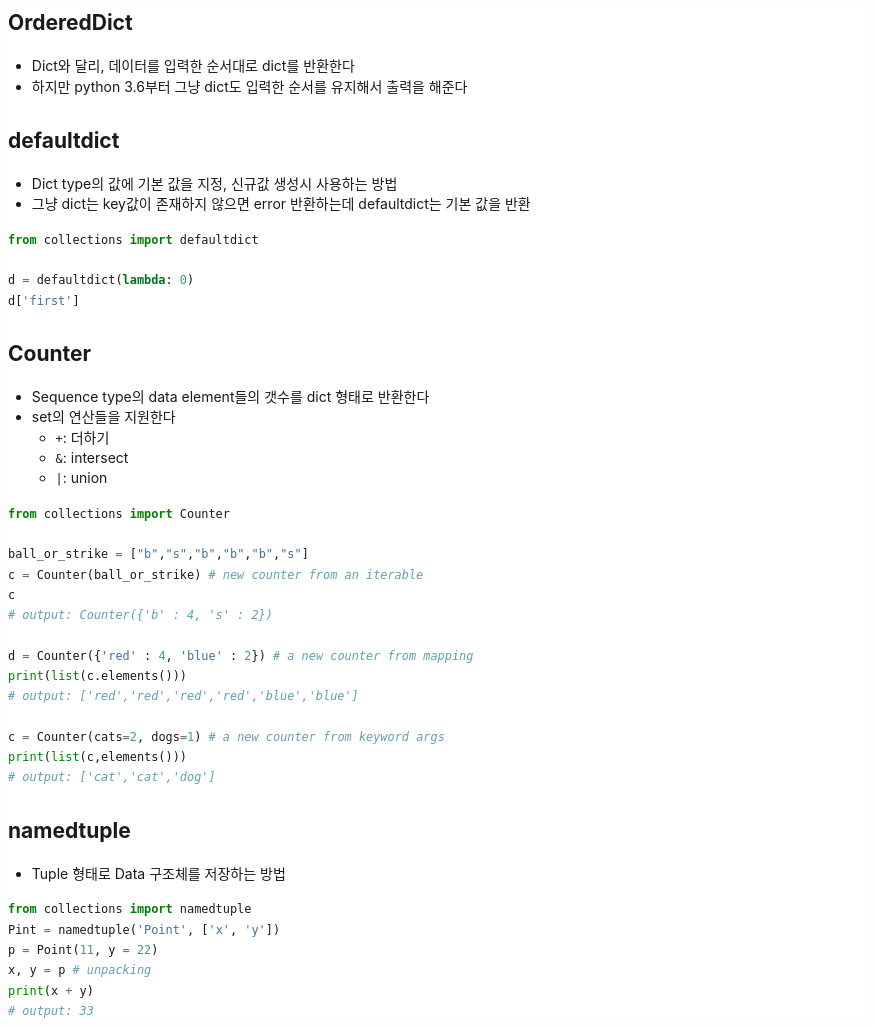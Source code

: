 ## OrderedDict

* Dict와 달리, 데이터를 입력한 순서대로 dict를 반환한다
* 하지만 python 3.6부터 그냥 dict도 입력한 순서를 유지해서 출력을 해준다

## defaultdict

* Dict type의 값에 기본 값을 지정, 신규값 생성시 사용하는 방법
* 그냥 dict는 key값이 존재하지 않으면 error 반환하는데 defaultdict는 기본 값을 반환

```python
from collections import defaultdict

d = defaultdict(lambda: 0)
d['first']
```

## Counter

* Sequence type의 data element들의 갯수를 dict 형태로 반환한다
* set의 연산들을 지원한다
  * `+`: 더하기
  * `&`: intersect
  * `|`: union

```python
from collections import Counter

ball_or_strike = ["b","s","b","b","b","s"]
c = Counter(ball_or_strike) # new counter from an iterable
c
# output: Counter({'b' : 4, 's' : 2})

d = Counter({'red' : 4, 'blue' : 2}) # a new counter from mapping
print(list(c.elements()))
# output: ['red','red','red','red','blue','blue']

c = Counter(cats=2, dogs=1) # a new counter from keyword args
print(list(c,elements()))
# output: ['cat','cat','dog']
```

## namedtuple

* Tuple 형태로 Data 구조체를 저장하는 방법

```python
from collections import namedtuple
Pint = namedtuple('Point', ['x', 'y'])
p = Point(11, y = 22)
x, y = p # unpacking
print(x + y)
# output: 33
```
